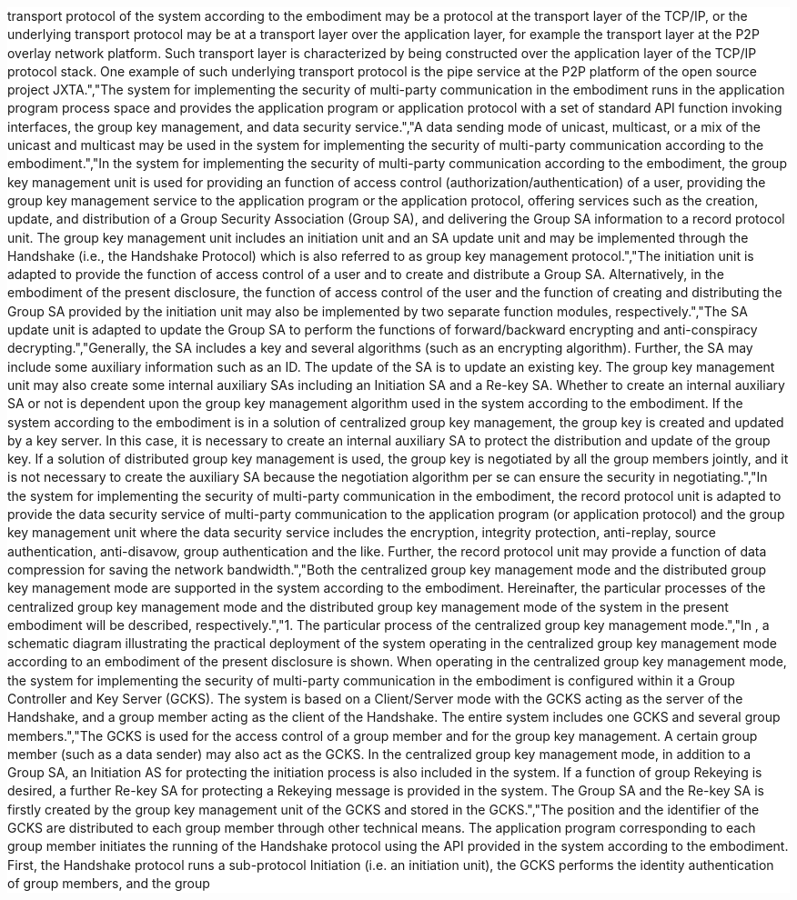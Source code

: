 transport protocol of the system according to the embodiment may be a protocol at the transport layer of the TCP\/IP, or the underlying transport protocol may be at a transport layer over the application layer, for example the transport layer at the P2P overlay network platform. Such transport layer is characterized by being constructed over the application layer of the TCP\/IP protocol stack. One example of such underlying transport protocol is the pipe service at the P2P platform of the open source project JXTA.","The system for implementing the security of multi-party communication in the embodiment runs in the application program process space and provides the application program or application protocol with a set of standard API function invoking interfaces, the group key management, and data security service.","A data sending mode of unicast, multicast, or a mix of the unicast and multicast may be used in the system for implementing the security of multi-party communication according to the embodiment.","In the system for implementing the security of multi-party communication according to the embodiment, the group key management unit is used for providing an function of access control (authorization\/authentication) of a user, providing the group key management service to the application program or the application protocol, offering services such as the creation, update, and distribution of a Group Security Association (Group SA), and delivering the Group SA information to a record protocol unit. The group key management unit includes an initiation unit and an SA update unit and may be implemented through the Handshake (i.e., the Handshake Protocol) which is also referred to as group key management protocol.","The initiation unit is adapted to provide the function of access control of a user and to create and distribute a Group SA. Alternatively, in the embodiment of the present disclosure, the function of access control of the user and the function of creating and distributing the Group SA provided by the initiation unit may also be implemented by two separate function modules, respectively.","The SA update unit is adapted to update the Group SA to perform the functions of forward\/backward encrypting and anti-conspiracy decrypting.","Generally, the SA includes a key and several algorithms (such as an encrypting algorithm). Further, the SA may include some auxiliary information such as an ID. The update of the SA is to update an existing key. The group key management unit may also create some internal auxiliary SAs including an Initiation SA and a Re-key SA. Whether to create an internal auxiliary SA or not is dependent upon the group key management algorithm used in the system according to the embodiment. If the system according to the embodiment is in a solution of centralized group key management, the group key is created and updated by a key server. In this case, it is necessary to create an internal auxiliary SA to protect the distribution and update of the group key. If a solution of distributed group key management is used, the group key is negotiated by all the group members jointly, and it is not necessary to create the auxiliary SA because the negotiation algorithm per se can ensure the security in negotiating.","In the system for implementing the security of multi-party communication in the embodiment, the record protocol unit is adapted to provide the data security service of multi-party communication to the application program (or application protocol) and the group key management unit where the data security service includes the encryption, integrity protection, anti-replay, source authentication, anti-disavow, group authentication and the like. Further, the record protocol unit may provide a function of data compression for saving the network bandwidth.","Both the centralized group key management mode and the distributed group key management mode are supported in the system according to the embodiment. Hereinafter, the particular processes of the centralized group key management mode and the distributed group key management mode of the system in the present embodiment will be described, respectively.","1. The particular process of the centralized group key management mode.","In , a schematic diagram illustrating the practical deployment of the system operating in the centralized group key management mode according to an embodiment of the present disclosure is shown. When operating in the centralized group key management mode, the system for implementing the security of multi-party communication in the embodiment is configured within it a Group Controller and Key Server (GCKS). The system is based on a Client\/Server mode with the GCKS acting as the server of the Handshake, and a group member acting as the client of the Handshake. The entire system includes one GCKS and several group members.","The GCKS is used for the access control of a group member and for the group key management. A certain group member (such as a data sender) may also act as the GCKS. In the centralized group key management mode, in addition to a Group SA, an Initiation AS for protecting the initiation process is also included in the system. If a function of group Rekeying is desired, a further Re-key SA for protecting a Rekeying message is provided in the system. The Group SA and the Re-key SA is firstly created by the group key management unit of the GCKS and stored in the GCKS.","The position and the identifier of the GCKS are distributed to each group member through other technical means. The application program corresponding to each group member initiates the running of the Handshake protocol using the API provided in the system according to the embodiment. First, the Handshake protocol runs a sub-protocol Initiation (i.e. an initiation unit), the GCKS performs the identity authentication of group members, and the group